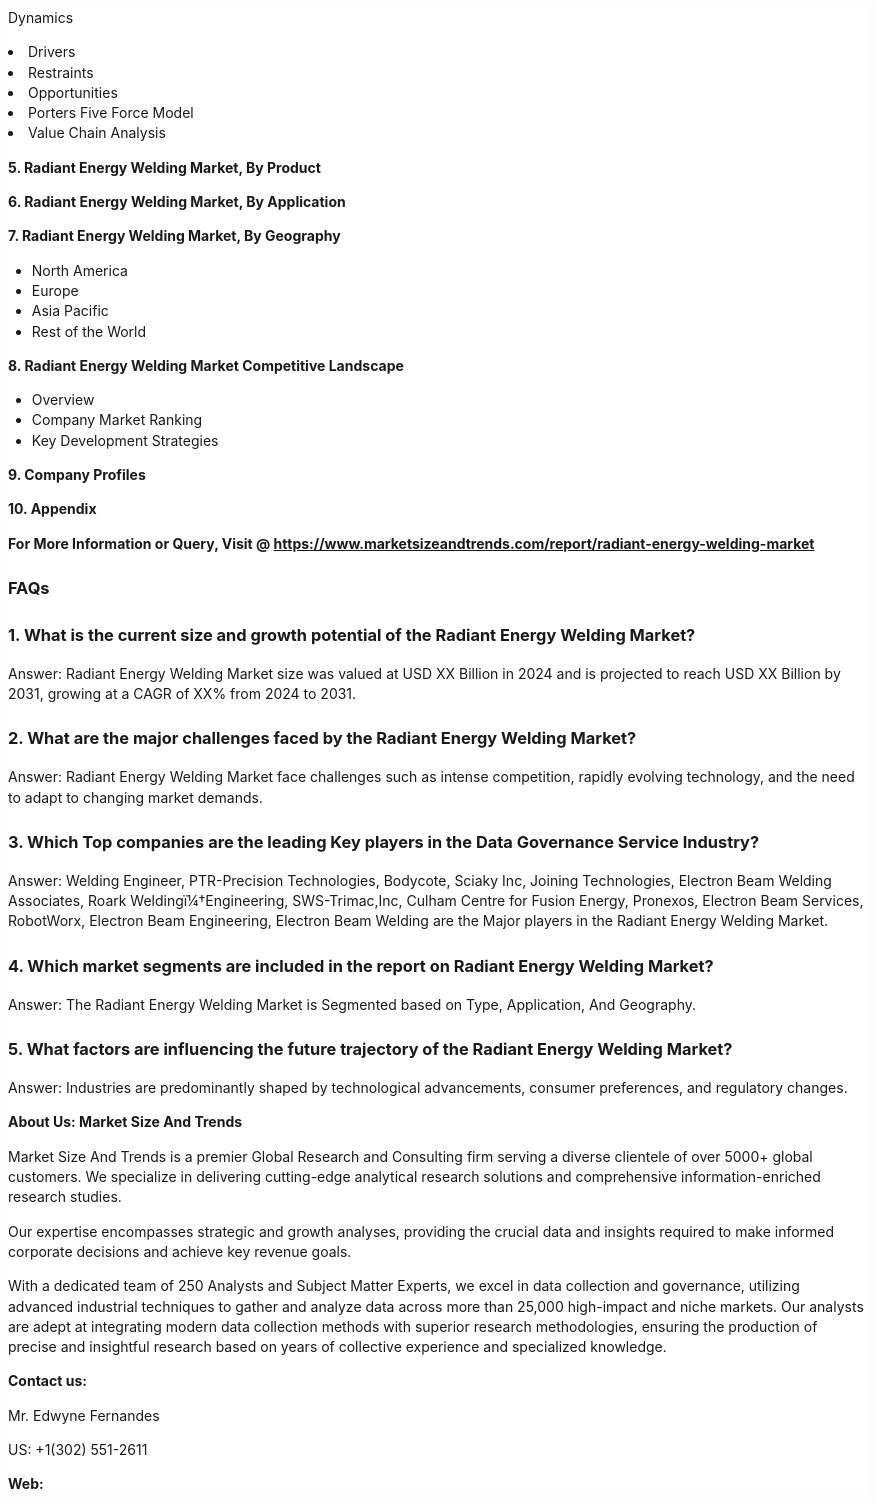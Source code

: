 Dynamics</span></li><li><span class="">Drivers</span></li><li><span class="">Restraints</span></li><li><span class="">Opportunities</span></li><li><span class="">Porters Five Force Model</span></li><li><span class="">Value Chain Analysis</span></li></ul></div><div class="" data-test-id=""><p><strong><span class="">5. Radiant Energy Welding Market, By Product</span></strong></p></div><div class="" data-test-id=""><p><strong><span class="">6. Radiant Energy Welding Market, By Application</span></strong></p></div><div class="" data-test-id=""><p><strong><span class="">7. Radiant Energy Welding Market, By Geography</span></strong></p></div><div class="" data-test-id=""><ul><li><span class="">North America</span></li><li><span class="">Europe</span></li><li><span class="">Asia Pacific</span></li><li><span class="">Rest of the World</span></li></ul></div><div class="" data-test-id=""><p><strong><span class="">8. Radiant Energy Welding Market Competitive Landscape</span></strong></p></div><div class="" data-test-id=""><ul><li><span class="">Overview</span></li><li><span class="">Company Market Ranking</span></li><li><span class="">Key Development Strategies</span></li></ul></div><div class="" data-test-id=""><p><strong><span class="">9. Company Profiles</span></strong></p></div><div class="" data-test-id=""><p><strong><span class="">10. Appendix</span></strong></p></div><div class="" data-test-id=""><p><strong><span class="">For More Information or Query, Visit @ <a href="https://www.marketsizeandtrends.com/report/radiant-energy-welding-market" target="_blank">https://www.marketsizeandtrends.com/report/radiant-energy-welding-market</a></span></strong></p></div><div class="" data-test-id=""><div class="article-main__content" data-test-id="publishing-text-block"><h3><strong><span class="">FAQs</span></strong></h3></div><div class="article-main__content" data-test-id="publishing-text-block"><h3><span class="">1. What is the current size and growth potential of the Radiant Energy Welding Market?</span></h3></div><div class="article-main__content" data-test-id="publishing-text-block"><p><span class="font-[700]">Answer</span><span class="">: Radiant Energy Welding Market size was valued at USD XX Billion in 2024 and is projected to reach USD XX Billion by 2031, growing at a CAGR of XX% from 2024 to 2031.</span></p></div><div class="article-main__content" data-test-id="publishing-text-block"><h3><span class="">2. What are the major challenges faced by the Radiant Energy Welding Market?</span></h3></div><div class="article-main__content" data-test-id="publishing-text-block"><p><span class="font-[700]">Answer</span><span class="">: Radiant Energy Welding Market face challenges such as intense competition, rapidly evolving technology, and the need to adapt to changing market demands.</span></p></div><div class="article-main__content" data-test-id="publishing-text-block"><h3><span class="">3. Which Top companies are the leading Key players in the Data Governance Service Industry?</span></h3></div><div class="article-main__content" data-test-id="publishing-text-block"><p><span class="font-[700]">Answer</span><span class="">: Welding Engineer, PTR-Precision Technologies, Bodycote, Sciaky Inc, Joining Technologies, Electron Beam Welding Associates, Roark Weldingï¼†Engineering, SWS-Trimac,Inc, Culham Centre for Fusion Energy, Pronexos, Electron Beam Services, RobotWorx, Electron Beam Engineering, Electron Beam Welding are the Major players in the Radiant Energy Welding Market.</span></p></div><div class="article-main__content" data-test-id="publishing-text-block"><h3><span class="">4. Which market segments are included in the report on Radiant Energy Welding Market?</span></h3></div><div class="article-main__content" data-test-id="publishing-text-block"><p><span class="font-[700]">Answer</span><span class="">: The Radiant Energy Welding Market is Segmented based on Type, Application, And Geography.</span></p></div><div class="article-main__content" data-test-id="publishing-text-block"><h3><span class="">5. What factors are influencing the future trajectory of the Radiant Energy Welding Market?</span></h3></div><div class="article-main__content" data-test-id="publishing-text-block"><p><span class="font-[700]">Answer:</span><span class="">&nbsp;Industries are predominantly shaped by technological advancements, consumer preferences, and regulatory changes.</span></p></div><p><strong><span class="">About Us: Market Size And Trends</span></strong></p></div><div class="" data-test-id=""><p><span class="">Market Size And Trends is a premier Global Research and Consulting firm serving a diverse clientele of over 5000+ global customers. We specialize in delivering cutting-edge analytical research solutions and comprehensive information-enriched research studies.</span></p></div><div class="" data-test-id=""><p><span class="">Our expertise encompasses strategic and growth analyses, providing the crucial data and insights required to make informed corporate decisions and achieve key revenue goals.</span></p></div><div class="" data-test-id=""><p><span class="">With a dedicated team of 250 Analysts and Subject Matter Experts, we excel in data collection and governance, utilizing advanced industrial techniques to gather and analyze data across more than 25,000 high-impact and niche markets. Our analysts are adept at integrating modern data collection methods with superior research methodologies, ensuring the production of precise and insightful research based on years of collective experience and specialized knowledge.</span></p></div><div class="" data-test-id=""><p><strong><span class="">Contact us:</span></strong></p></div><div class="" data-test-id=""><p><span class="">Mr. Edwyne Fernandes</span></p></div><div class="" data-test-id=""><p><span class="">US: +1(302) 551-2611<br /></span></p><p><span class=""><strong>Web:</strong>